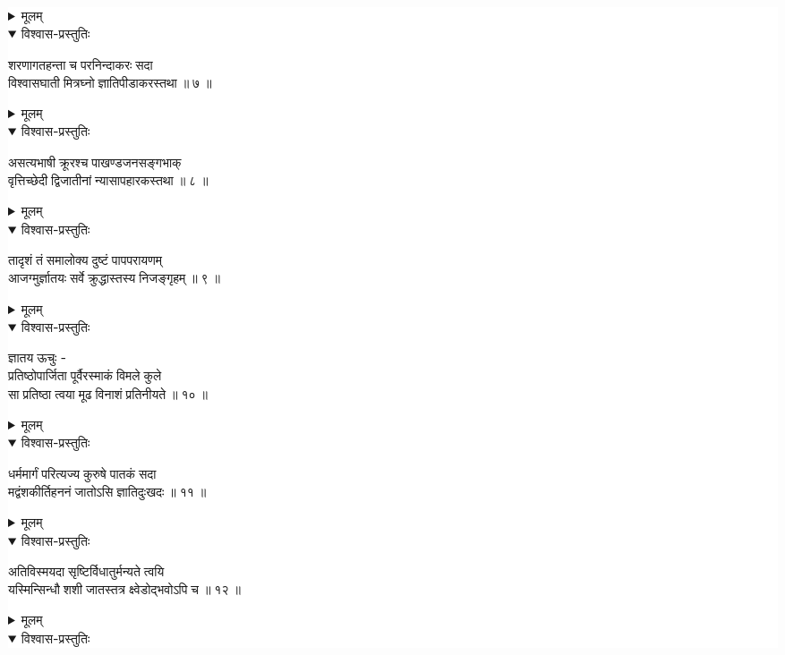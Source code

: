 <details><summary>मूलम्</summary></details>



<details open><summary>विश्वास-प्रस्तुतिः</summary>

शरणागतहन्ता च परनिन्दाकरः सदा  
विश्वासघाती मित्रघ्नो ज्ञातिपीडाकरस्तथा ॥ ७ ॥
</details>

<details><summary>मूलम्</summary></details>



<details open><summary>विश्वास-प्रस्तुतिः</summary>

असत्यभाषी क्रूरश्च पाखण्डजनसङ्गभाक्  
वृत्तिच्छेदी द्विजातीनां न्यासापहारकस्तथा ॥ ८ ॥
</details>

<details><summary>मूलम्</summary></details>



<details open><summary>विश्वास-प्रस्तुतिः</summary>

तादृशं तं समालोक्य दुष्टं पापपरायणम्  
आजग्मुर्ज्ञातयः सर्वे क्रुद्धास्तस्य निजङ्गृहम् ॥ ९ ॥
</details>

<details><summary>मूलम्</summary></details>



<details open><summary>विश्वास-प्रस्तुतिः</summary>

ज्ञातय ऊचुः -  
प्रतिष्ठोपार्जिता पूर्वैरस्माकं विमले कुले  
सा प्रतिष्ठा त्वया मूढ विनाशं प्रतिनीयते ॥ १० ॥
</details>

<details><summary>मूलम्</summary></details>



<details open><summary>विश्वास-प्रस्तुतिः</summary>

धर्ममार्गं परित्यज्य कुरुषे पातकं सदा  
मद्वंशकीर्तिहननं जातोऽसि ज्ञातिदुःखदः ॥ ११ ॥
</details>

<details><summary>मूलम्</summary></details>



<details open><summary>विश्वास-प्रस्तुतिः</summary>

अतिविस्मयदा सृष्टिर्विधातुर्मन्यते त्वयि  
यस्मिन्सिन्धौ शशी जातस्तत्र क्ष्वेडोद्भवोऽपि च ॥ १२ ॥
</details>

<details><summary>मूलम्</summary></details>



<details open><summary>विश्वास-प्रस्तुतिः</summary>
